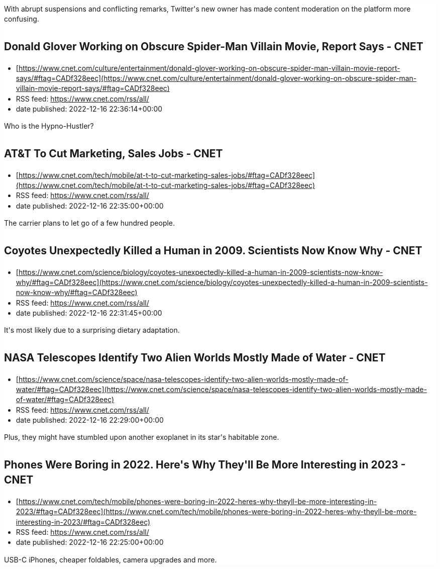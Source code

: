 With abrupt suspensions and conflicting remarks, Twitter's new owner has made content moderation on the platform more confusing.

## Donald Glover Working on Obscure Spider-Man Villain Movie, Report Says     - CNET
 - [https://www.cnet.com/culture/entertainment/donald-glover-working-on-obscure-spider-man-villain-movie-report-says/#ftag=CADf328eec](https://www.cnet.com/culture/entertainment/donald-glover-working-on-obscure-spider-man-villain-movie-report-says/#ftag=CADf328eec)
 - RSS feed: https://www.cnet.com/rss/all/
 - date published: 2022-12-16 22:36:14+00:00

Who is the Hypno-Hustler?

## AT&T To Cut Marketing, Sales Jobs     - CNET
 - [https://www.cnet.com/tech/mobile/at-t-to-cut-marketing-sales-jobs/#ftag=CADf328eec](https://www.cnet.com/tech/mobile/at-t-to-cut-marketing-sales-jobs/#ftag=CADf328eec)
 - RSS feed: https://www.cnet.com/rss/all/
 - date published: 2022-12-16 22:35:00+00:00

The carrier plans to let go of a few hundred people.

## Coyotes Unexpectedly Killed a Human in 2009. Scientists Now Know Why     - CNET
 - [https://www.cnet.com/science/biology/coyotes-unexpectedly-killed-a-human-in-2009-scientists-now-know-why/#ftag=CADf328eec](https://www.cnet.com/science/biology/coyotes-unexpectedly-killed-a-human-in-2009-scientists-now-know-why/#ftag=CADf328eec)
 - RSS feed: https://www.cnet.com/rss/all/
 - date published: 2022-12-16 22:31:45+00:00

It's most likely due to a surprising dietary adaptation.

## NASA Telescopes Identify Two Alien Worlds Mostly Made of Water     - CNET
 - [https://www.cnet.com/science/space/nasa-telescopes-identify-two-alien-worlds-mostly-made-of-water/#ftag=CADf328eec](https://www.cnet.com/science/space/nasa-telescopes-identify-two-alien-worlds-mostly-made-of-water/#ftag=CADf328eec)
 - RSS feed: https://www.cnet.com/rss/all/
 - date published: 2022-12-16 22:29:00+00:00

Plus, they might have stumbled upon another exoplanet in its star's habitable zone.

## Phones Were Boring in 2022. Here's Why They'll Be More Interesting in 2023     - CNET
 - [https://www.cnet.com/tech/mobile/phones-were-boring-in-2022-heres-why-theyll-be-more-interesting-in-2023/#ftag=CADf328eec](https://www.cnet.com/tech/mobile/phones-were-boring-in-2022-heres-why-theyll-be-more-interesting-in-2023/#ftag=CADf328eec)
 - RSS feed: https://www.cnet.com/rss/all/
 - date published: 2022-12-16 22:25:00+00:00

USB-C iPhones, cheaper foldables, camera upgrades and more.
